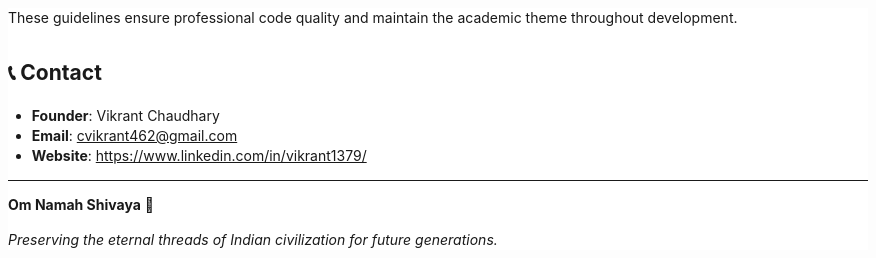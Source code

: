 These guidelines ensure professional code quality and maintain the academic theme throughout development.

## 📞 Contact

- **Founder**: Vikrant Chaudhary
- **Email**: cvikrant462@gmail.com
- **Website**: https://www.linkedin.com/in/vikrant1379/

---

**Om Namah Shivaya** 🙏

*Preserving the eternal threads of Indian civilization for future generations.*
